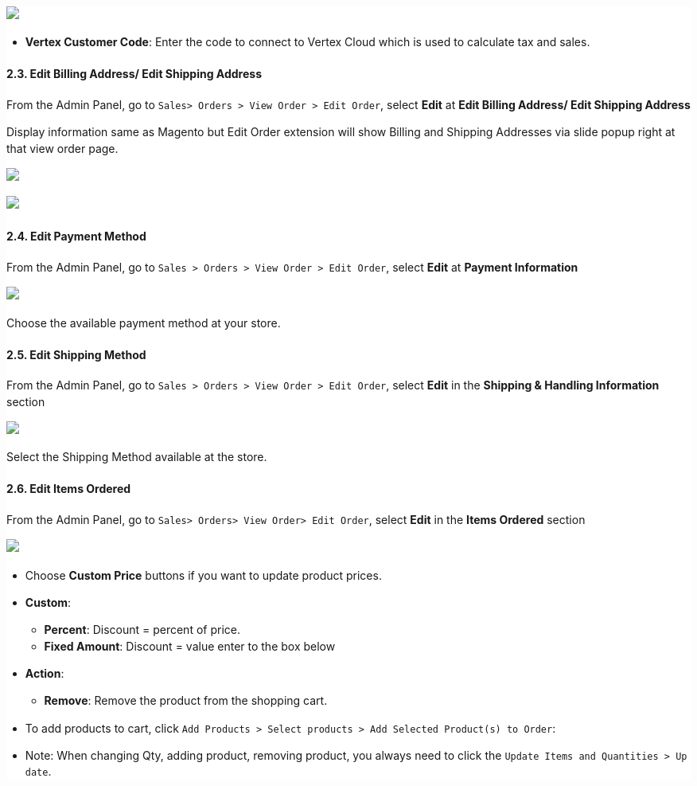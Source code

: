 ![](https://i.imgur.com/0rA0a4e.png)

- **Vertex Customer Code**: Enter the code to connect to Vertex Cloud which is used to calculate tax and sales. 


#### 2.3. Edit Billing Address/ Edit Shipping Address

From the Admin Panel, go to `Sales> Orders > View Order > Edit Order`, select **Edit** at **Edit Billing Address/ Edit Shipping Address**

Display information same as Magento but Edit Order extension will show Billing and Shipping Addresses via slide popup right at that view order page.

![](https://i.imgur.com/vyPA0jx.png)

![](https://i.imgur.com/j2MvYzH.png)

#### 2.4. Edit Payment Method

From the Admin Panel, go to `Sales > Orders > View Order > Edit Order`, select **Edit** at **Payment Information**

![](https://i.imgur.com/hjjyWIP.png)

Choose the available payment method at your store.

#### 2.5. Edit Shipping Method

From the Admin Panel, go to `Sales > Orders > View Order > Edit Order`, select **Edit** in the **Shipping & Handling Information** section

![](https://i.imgur.com/s7Echvm.png)

Select the Shipping Method available at the store.

#### 2.6. Edit Items Ordered

From the Admin Panel, go to `Sales> Orders> View Order> Edit Order`, select **Edit** in the **Items Ordered** section

![](https://i.imgur.com/ttH923u.png)

- Choose **Custom Price** buttons if you want to update product prices.
- **Custom**:
  - **Percent**: Discount = percent of price.
  - **Fixed Amount**: Discount = value enter to the box below

- **Action**:
  - **Remove**: Remove the product from the shopping cart.

- To add products to cart, click `Add Products > Select products > Add Selected Product(s) to Order`:

- Note: When changing Qty, adding product, removing product, you always need to click the `Update Items and Quantities > Update`.
